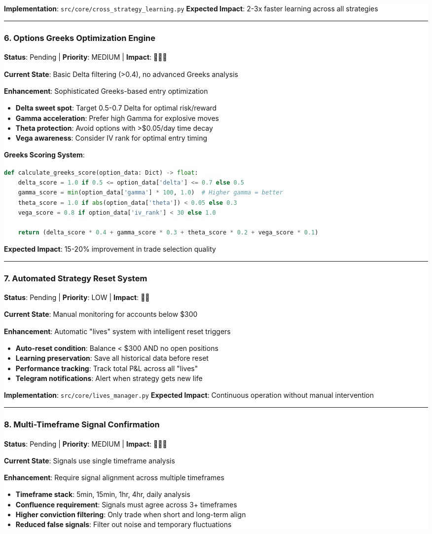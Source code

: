 **Implementation**: `src/core/cross_strategy_learning.py`
**Expected Impact**: 2-3x faster learning across all strategies

---

### 6. **Options Greeks Optimization Engine**
**Status**: Pending | **Priority**: MEDIUM | **Impact**: 🌟🌟🌟

**Current State**: Basic Delta filtering (>0.4), no advanced Greeks analysis

**Enhancement**: Sophisticated Greeks-based entry optimization
- **Delta sweet spot**: Target 0.5-0.7 Delta for optimal risk/reward
- **Gamma acceleration**: Prefer high Gamma for explosive moves
- **Theta protection**: Avoid options with >$0.05/day time decay
- **Vega awareness**: Consider IV rank for optimal entry timing

**Greeks Scoring System**:
```python
def calculate_greeks_score(option_data: Dict) -> float:
    delta_score = 1.0 if 0.5 <= option_data['delta'] <= 0.7 else 0.5
    gamma_score = min(option_data['gamma'] * 100, 1.0)  # Higher gamma = better
    theta_score = 1.0 if abs(option_data['theta']) < 0.05 else 0.3
    vega_score = 0.8 if option_data['iv_rank'] < 30 else 1.0
    
    return (delta_score * 0.4 + gamma_score * 0.3 + theta_score * 0.2 + vega_score * 0.1)
```

**Expected Impact**: 15-20% improvement in trade selection quality

---

### 7. **Automated Strategy Reset System**
**Status**: Pending | **Priority**: LOW | **Impact**: 🌟🌟

**Current State**: Manual monitoring for accounts below $300

**Enhancement**: Automatic "lives" system with intelligent reset triggers
- **Auto-reset condition**: Balance < $300 AND no open positions
- **Learning preservation**: Save all historical data before reset
- **Performance tracking**: Track total P&L across all "lives"
- **Telegram notifications**: Alert when strategy gets new life

**Implementation**: `src/core/lives_manager.py`
**Expected Impact**: Continuous operation without manual intervention

---

### 8. **Multi-Timeframe Signal Confirmation**
**Status**: Pending | **Priority**: MEDIUM | **Impact**: 🌟🌟🌟

**Current State**: Signals use single timeframe analysis

**Enhancement**: Require signal alignment across multiple timeframes
- **Timeframe stack**: 5min, 15min, 1hr, 4hr, daily analysis
- **Confluence requirement**: Signals must agree across 3+ timeframes
- **Higher conviction filtering**: Only trade when short and long-term align
- **Reduced false signals**: Filter out noise and temporary fluctuations
